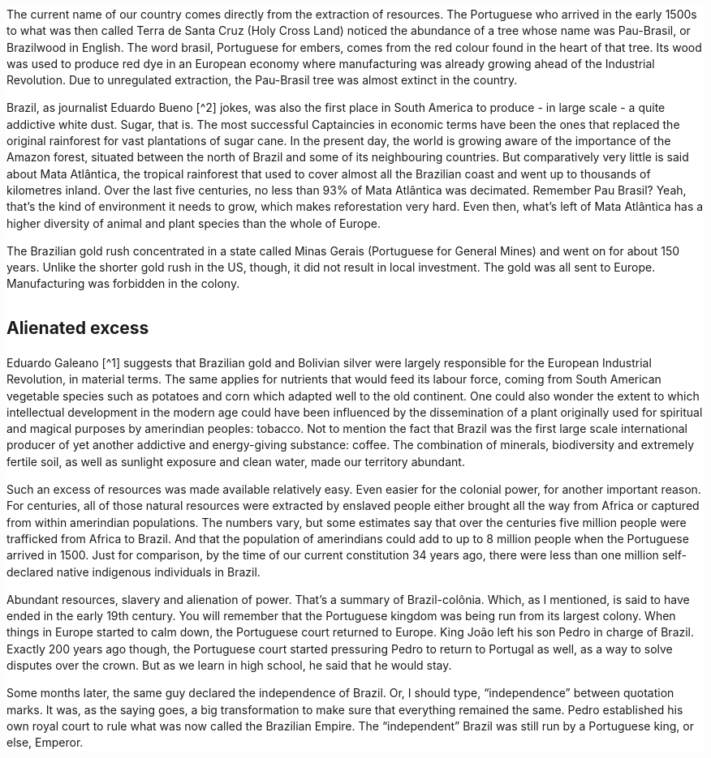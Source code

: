 The current name of our country comes directly from the extraction of resources. The Portuguese who arrived in the early  1500s to what was then called Terra de Santa Cruz (Holy Cross Land) noticed the abundance of a tree whose name was Pau-Brasil, or Brazilwood in English. The word brasil, Portuguese for embers, comes from the red colour found in the heart of that tree. Its wood was used to produce red dye in an European economy where manufacturing was already growing ahead of the Industrial Revolution. Due to unregulated extraction, the Pau-Brasil tree was almost extinct in the country.

Brazil, as journalist Eduardo Bueno [^2] jokes, was also the first place in South America to produce - in large scale - a quite addictive white dust. Sugar, that is. The most successful Captaincies in economic terms have been the ones that replaced the original rainforest for vast plantations of sugar cane. In the present day, the world is growing aware of the importance of the Amazon forest, situated between the north of Brazil and some of its neighbouring countries. But comparatively very little is said about Mata Atlântica, the tropical rainforest that used to cover almost all the Brazilian coast and went up to thousands of kilometres inland. Over the last five centuries, no less than 93% of Mata Atlântica was decimated. Remember Pau Brasil? Yeah, that’s the kind of environment it needs to grow, which makes reforestation very hard. Even then, what’s left of Mata Atlântica has a higher diversity of animal and plant species than the whole of Europe. 

The Brazilian gold rush concentrated in a state called Minas Gerais (Portuguese for General Mines) and went on for about 150 years. Unlike the shorter gold rush in the US, though, it did not result in local investment. The gold was all sent to Europe. Manufacturing was forbidden in the colony.

## Alienated excess

Eduardo Galeano [^1] suggests that Brazilian gold and Bolivian silver were largely responsible for the European Industrial Revolution, in material terms. The same applies for nutrients that would feed its labour force, coming from South American vegetable species such as potatoes and corn which adapted well to the old continent. One could also wonder the extent to which intellectual development in the modern age could have been influenced by the dissemination of a plant originally used for spiritual and magical purposes by amerindian peoples: tobacco. Not to mention the fact that Brazil was the first large scale international producer of yet another addictive and energy-giving substance: coffee. The combination of minerals, biodiversity and extremely fertile soil, as well as sunlight exposure and clean water, made our territory abundant.

Such an excess of resources was made available relatively easy. Even easier for the colonial power, for another important reason. For centuries, all of those natural resources were extracted by enslaved people either brought all the way from Africa or captured from within amerindian populations. The numbers vary, but some estimates say that over the centuries five million people were trafficked from Africa to Brazil. And that the population of amerindians could add to up to 8 million people when the Portuguese arrived in 1500. Just for comparison, by the time of our current constitution 34 years ago, there were less than one million self-declared native indigenous individuals in Brazil.

Abundant resources, slavery and alienation of power. That’s a summary of Brazil-colônia. Which, as I mentioned, is said to have ended in the early 19th century. You will remember that the Portuguese kingdom was being run from its largest colony. When things in Europe started to calm down, the Portuguese court returned to Europe. King João left his son Pedro in charge of Brazil. Exactly 200 years ago though, the Portuguese court started pressuring Pedro to return to Portugal as well, as a way to solve disputes over the crown. But as we learn in high school, he said that he would stay.

Some months later, the same guy declared the independence of Brazil. Or, I should type, “independence” between quotation marks. It was, as the saying goes, a big transformation to make sure that everything remained the same. Pedro established his own royal court to rule what was now called the Brazilian Empire. The “independent” Brazil was still run by a Portuguese king, or else, Emperor.
